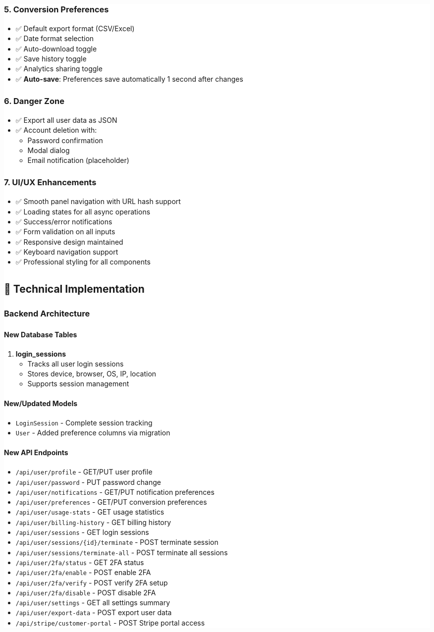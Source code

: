 ### 5. Conversion Preferences
- ✅ Default export format (CSV/Excel)
- ✅ Date format selection
- ✅ Auto-download toggle
- ✅ Save history toggle
- ✅ Analytics sharing toggle
- ✅ **Auto-save**: Preferences save automatically 1 second after changes

### 6. Danger Zone
- ✅ Export all user data as JSON
- ✅ Account deletion with:
  - Password confirmation
  - Modal dialog
  - Email notification (placeholder)

### 7. UI/UX Enhancements
- ✅ Smooth panel navigation with URL hash support
- ✅ Loading states for all async operations
- ✅ Success/error notifications
- ✅ Form validation on all inputs
- ✅ Responsive design maintained
- ✅ Keyboard navigation support
- ✅ Professional styling for all components

## 🔧 Technical Implementation

### Backend Architecture

#### New Database Tables
1. **login_sessions**
   - Tracks all user login sessions
   - Stores device, browser, OS, IP, location
   - Supports session management

#### New/Updated Models
- `LoginSession` - Complete session tracking
- `User` - Added preference columns via migration

#### New API Endpoints
- `/api/user/profile` - GET/PUT user profile
- `/api/user/password` - PUT password change
- `/api/user/notifications` - GET/PUT notification preferences  
- `/api/user/preferences` - GET/PUT conversion preferences
- `/api/user/usage-stats` - GET usage statistics
- `/api/user/billing-history` - GET billing history
- `/api/user/sessions` - GET login sessions
- `/api/user/sessions/{id}/terminate` - POST terminate session
- `/api/user/sessions/terminate-all` - POST terminate all sessions
- `/api/user/2fa/status` - GET 2FA status
- `/api/user/2fa/enable` - POST enable 2FA
- `/api/user/2fa/verify` - POST verify 2FA setup
- `/api/user/2fa/disable` - POST disable 2FA
- `/api/user/settings` - GET all settings summary
- `/api/user/export-data` - POST export user data
- `/api/stripe/customer-portal` - POST Stripe portal access

